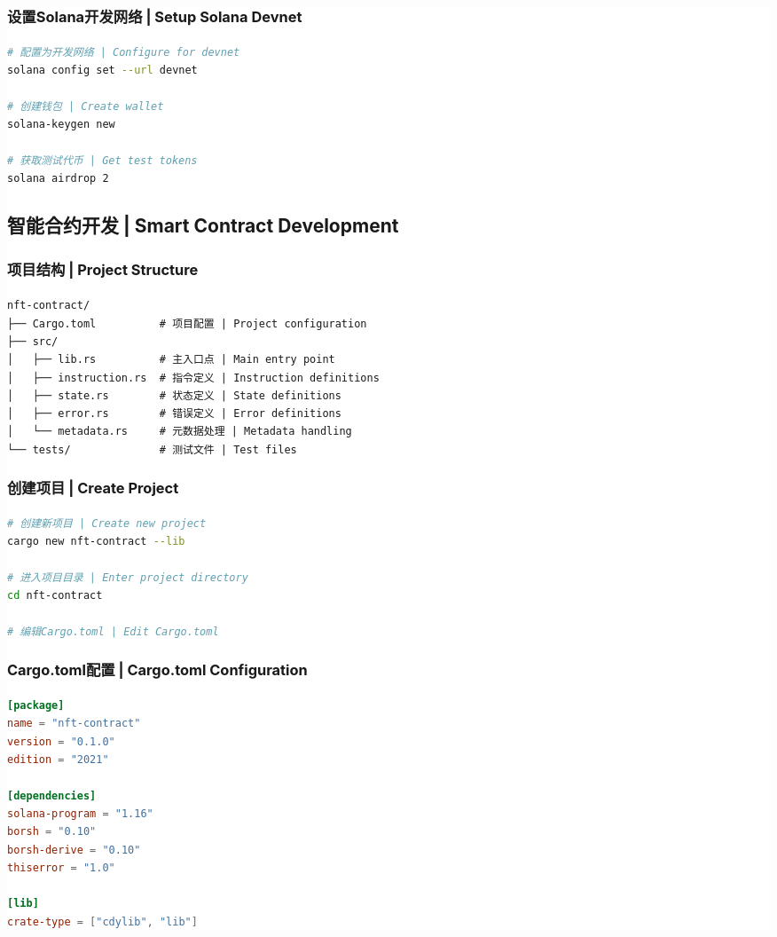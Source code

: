 ### 设置Solana开发网络 | Setup Solana Devnet

```bash
# 配置为开发网络 | Configure for devnet
solana config set --url devnet

# 创建钱包 | Create wallet
solana-keygen new

# 获取测试代币 | Get test tokens
solana airdrop 2
```

## 智能合约开发 | Smart Contract Development

### 项目结构 | Project Structure

```
nft-contract/
├── Cargo.toml          # 项目配置 | Project configuration
├── src/
│   ├── lib.rs          # 主入口点 | Main entry point
│   ├── instruction.rs  # 指令定义 | Instruction definitions
│   ├── state.rs        # 状态定义 | State definitions
│   ├── error.rs        # 错误定义 | Error definitions
│   └── metadata.rs     # 元数据处理 | Metadata handling
└── tests/              # 测试文件 | Test files
```

### 创建项目 | Create Project

```bash
# 创建新项目 | Create new project
cargo new nft-contract --lib

# 进入项目目录 | Enter project directory
cd nft-contract

# 编辑Cargo.toml | Edit Cargo.toml
```

### Cargo.toml配置 | Cargo.toml Configuration

```toml
[package]
name = "nft-contract"
version = "0.1.0"
edition = "2021"

[dependencies]
solana-program = "1.16"
borsh = "0.10"
borsh-derive = "0.10"
thiserror = "1.0"

[lib]
crate-type = ["cdylib", "lib"]
```
